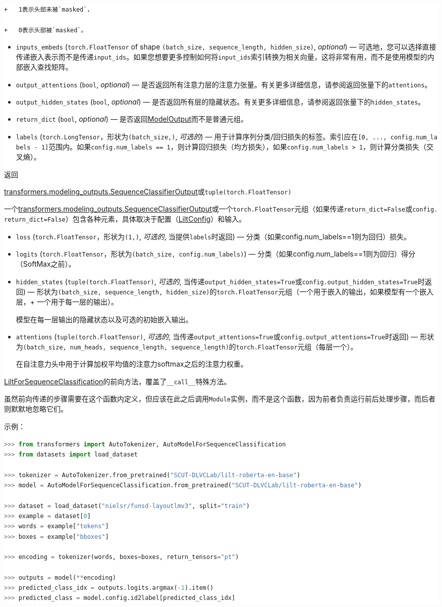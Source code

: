     +   1表示头部未被`masked`，

    +   0表示头部被`masked`。

+   `inputs_embeds` (`torch.FloatTensor` of shape `(batch_size, sequence_length, hidden_size)`, *optional*) — 可选地，您可以选择直接传递嵌入表示而不是传递`input_ids`。如果您想要更多控制如何将`input_ids`索引转换为相关向量，这将非常有用，而不是使用模型的内部嵌入查找矩阵。

+   `output_attentions` (`bool`, *optional*) — 是否返回所有注意力层的注意力张量。有关更多详细信息，请参阅返回张量下的`attentions`。

+   `output_hidden_states` (`bool`, *optional*) — 是否返回所有层的隐藏状态。有关更多详细信息，请参阅返回张量下的`hidden_states`。

+   `return_dict` (`bool`, *optional*) — 是否返回[ModelOutput](/docs/transformers/v4.37.2/en/main_classes/output#transformers.utils.ModelOutput)而不是普通元组。

+   `labels` (`torch.LongTensor`，形状为`(batch_size,)`, *可选的*) — 用于计算序列分类/回归损失的标签。索引应在`[0, ..., config.num_labels - 1]`范围内。如果`config.num_labels == 1`，则计算回归损失（均方损失），如果`config.num_labels > 1`，则计算分类损失（交叉熵）。

返回

[transformers.modeling_outputs.SequenceClassifierOutput](/docs/transformers/v4.37.2/en/main_classes/output#transformers.modeling_outputs.SequenceClassifierOutput)或`tuple(torch.FloatTensor)`

一个[transformers.modeling_outputs.SequenceClassifierOutput](/docs/transformers/v4.37.2/en/main_classes/output#transformers.modeling_outputs.SequenceClassifierOutput)或一个`torch.FloatTensor`元组（如果传递`return_dict=False`或`config.return_dict=False`）包含各种元素，具体取决于配置（[LiltConfig](/docs/transformers/v4.37.2/en/model_doc/lilt#transformers.LiltConfig)）和输入。

+   `loss` (`torch.FloatTensor`，形状为`(1,)`, *可选的*, 当提供`labels`时返回) — 分类（如果config.num_labels==1则为回归）损失。

+   `logits` (`torch.FloatTensor`，形状为`(batch_size, config.num_labels)`) — 分类（如果config.num_labels==1则为回归）得分（SoftMax之前）。

+   `hidden_states` (`tuple(torch.FloatTensor)`, *可选的*, 当传递`output_hidden_states=True`或`config.output_hidden_states=True`时返回) — 形状为`(batch_size, sequence_length, hidden_size)`的`torch.FloatTensor`元组（一个用于嵌入的输出，如果模型有一个嵌入层，+ 一个用于每一层的输出）。

    模型在每一层输出的隐藏状态以及可选的初始嵌入输出。

+   `attentions` (`tuple(torch.FloatTensor)`, *可选的*, 当传递`output_attentions=True`或`config.output_attentions=True`时返回) — 形状为`(batch_size, num_heads, sequence_length, sequence_length)`的`torch.FloatTensor`元组（每层一个）。

    在自注意力头中用于计算加权平均值的注意力softmax之后的注意力权重。

[LiltForSequenceClassification](/docs/transformers/v4.37.2/en/model_doc/lilt#transformers.LiltForSequenceClassification)的前向方法，覆盖了`__call__`特殊方法。

虽然前向传递的步骤需要在这个函数内定义，但应该在此之后调用`Module`实例，而不是这个函数，因为前者负责运行前后处理步骤，而后者则默默地忽略它们。

示例：

```py
>>> from transformers import AutoTokenizer, AutoModelForSequenceClassification
>>> from datasets import load_dataset

>>> tokenizer = AutoTokenizer.from_pretrained("SCUT-DLVCLab/lilt-roberta-en-base")
>>> model = AutoModelForSequenceClassification.from_pretrained("SCUT-DLVCLab/lilt-roberta-en-base")

>>> dataset = load_dataset("nielsr/funsd-layoutlmv3", split="train")
>>> example = dataset[0]
>>> words = example["tokens"]
>>> boxes = example["bboxes"]

>>> encoding = tokenizer(words, boxes=boxes, return_tensors="pt")

>>> outputs = model(**encoding)
>>> predicted_class_idx = outputs.logits.argmax(-1).item()
>>> predicted_class = model.config.id2label[predicted_class_idx]
```
